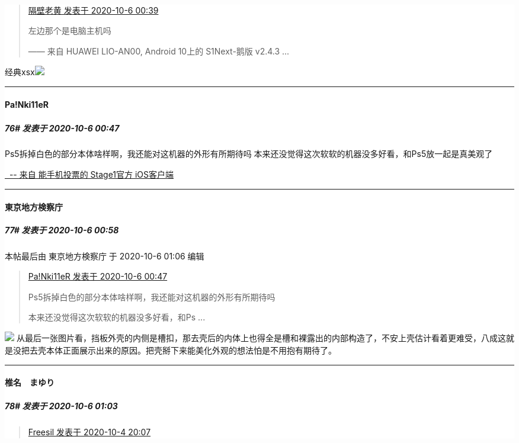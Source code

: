 

<blockquote><a href="httphttps://bbs.saraba1st.com/2b/forum.php?mod=redirect&amp;goto=findpost&amp;pid=48962784&amp;ptid=1963309" target="_blank">隔壁老黄 发表于 2020-10-6 00:39</a>

左边那个是电脑主机吗


—— 来自 HUAWEI LIO-AN00, Android 10上的 S1Next-鹅版 v2.4.3 ...</blockquote>
经典xsx<img src="https://static.saraba1st.com/image/smiley/face2017/067.png" referrerpolicy="no-referrer">







-----

####  Pa!Nki11eR  
##### 76#       发表于 2020-10-6 00:47




Ps5拆掉白色的部分本体啥样啊，我还能对这机器的外形有所期待吗
本来还没觉得这次软软的机器没多好看，和Ps5放一起是真美观了

[  -- 来自 能手机投票的 Stage1官方 iOS客户端](https://itunes.apple.com/fi/app/saraba1st/id1221237470?mt=8)







-----

####  東京地方検察庁  
##### 77#       发表于 2020-10-6 00:58



 本帖最后由 東京地方検察庁 于 2020-10-6 01:06 编辑 
<blockquote><a href="httphttps://bbs.saraba1st.com/2b/forum.php?mod=redirect&amp;goto=findpost&amp;pid=48962848&amp;ptid=1963309" target="_blank">Pa!Nki11eR 发表于 2020-10-6 00:47</a>

Ps5拆掉白色的部分本体啥样啊，我还能对这机器的外形有所期待吗

本来还没觉得这次软软的机器没多好看，和Ps ...</blockquote>
<img src="https://static.saraba1st.com/image/smiley/face2017/163.png" referrerpolicy="no-referrer"> 从最后一张图片看，挡板外壳的内侧是槽扣，那去壳后的内体上也得全是槽和裸露出的内部构造了，不安上壳估计看着更难受，八成这就是没把去壳本体正面展示出来的原因。把壳掰下来能美化外观的想法怕是不用抱有期待了。







-----

####  椎名　まゆり  
##### 78#       发表于 2020-10-6 01:03



<blockquote><a href="httphttps://bbs.saraba1st.com/2b/forum.php?mod=redirect&amp;goto=findpost&amp;pid=48951319&amp;ptid=1963309" target="_blank">Freesil 发表于 2020-10-4 20:07</a>
